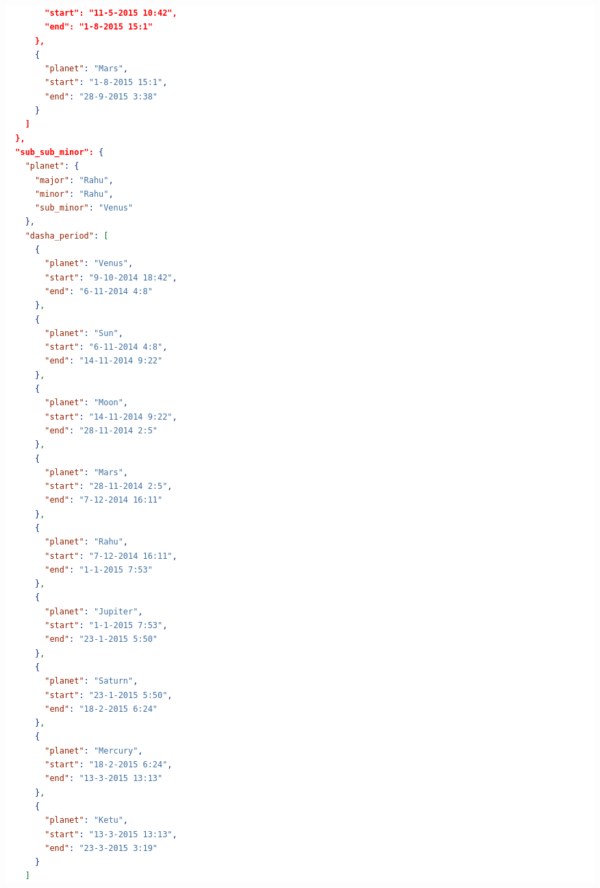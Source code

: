 ```json
        "start": "11-5-2015 10:42",
        "end": "1-8-2015 15:1"
      },
      {
        "planet": "Mars",
        "start": "1-8-2015 15:1",
        "end": "28-9-2015 3:38"
      }
    ]
  },
  "sub_sub_minor": {
    "planet": {
      "major": "Rahu",
      "minor": "Rahu",
      "sub_minor": "Venus"
    },
    "dasha_period": [
      {
        "planet": "Venus",
        "start": "9-10-2014 18:42",
        "end": "6-11-2014 4:8"
      },
      {
        "planet": "Sun",
        "start": "6-11-2014 4:8",
        "end": "14-11-2014 9:22"
      },
      {
        "planet": "Moon",
        "start": "14-11-2014 9:22",
        "end": "28-11-2014 2:5"
      },
      {
        "planet": "Mars",
        "start": "28-11-2014 2:5",
        "end": "7-12-2014 16:11"
      },
      {
        "planet": "Rahu",
        "start": "7-12-2014 16:11",
        "end": "1-1-2015 7:53"
      },
      {
        "planet": "Jupiter",
        "start": "1-1-2015 7:53",
        "end": "23-1-2015 5:50"
      },
      {
        "planet": "Saturn",
        "start": "23-1-2015 5:50",
        "end": "18-2-2015 6:24"
      },
      {
        "planet": "Mercury",
        "start": "18-2-2015 6:24",
        "end": "13-3-2015 13:13"
      },
      {
        "planet": "Ketu",
        "start": "13-3-2015 13:13",
        "end": "23-3-2015 3:19"
      }
    ]
```